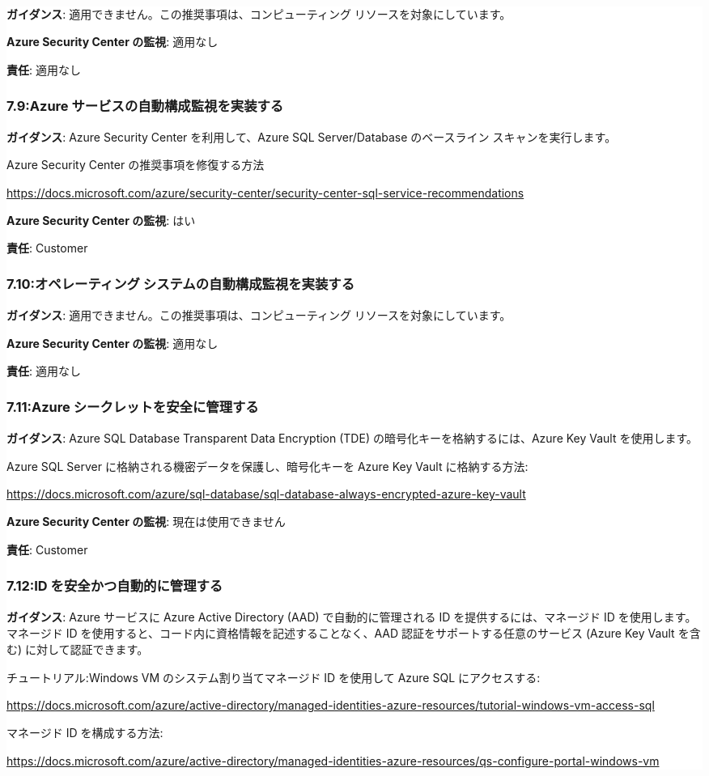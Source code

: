 **ガイダンス**: 適用できません。この推奨事項は、コンピューティング リソースを対象にしています。

**Azure Security Center の監視**: 適用なし

**責任**: 適用なし

### <a name="79-implement-automated-configuration-monitoring-for-azure-services"></a>7.9:Azure サービスの自動構成監視を実装する

**ガイダンス**: Azure Security Center を利用して、Azure SQL Server/Database のベースライン スキャンを実行します。



Azure Security Center の推奨事項を修復する方法

https://docs.microsoft.com/azure/security-center/security-center-sql-service-recommendations

**Azure Security Center の監視**: はい

**責任**: Customer

### <a name="710-implement-automated-configuration-monitoring-for-operating-systems"></a>7.10:オペレーティング システムの自動構成監視を実装する

**ガイダンス**: 適用できません。この推奨事項は、コンピューティング リソースを対象にしています。

**Azure Security Center の監視**: 適用なし

**責任**: 適用なし

### <a name="711-manage-azure-secrets-securely"></a>7.11:Azure シークレットを安全に管理する

**ガイダンス**: Azure SQL Database Transparent Data Encryption (TDE) の暗号化キーを格納するには、Azure Key Vault を使用します。



Azure SQL Server に格納される機密データを保護し、暗号化キーを Azure Key Vault に格納する方法:

https://docs.microsoft.com/azure/sql-database/sql-database-always-encrypted-azure-key-vault

**Azure Security Center の監視**: 現在は使用できません

**責任**: Customer

### <a name="712-manage-identities-securely-and-automatically"></a>7.12:ID を安全かつ自動的に管理する

**ガイダンス**: Azure サービスに Azure Active Directory (AAD) で自動的に管理される ID を提供するには、マネージド ID を使用します。 マネージド ID を使用すると、コード内に資格情報を記述することなく、AAD 認証をサポートする任意のサービス (Azure Key Vault を含む) に対して認証できます。


チュートリアル:Windows VM のシステム割り当てマネージド ID を使用して Azure SQL にアクセスする:

https://docs.microsoft.com/azure/active-directory/managed-identities-azure-resources/tutorial-windows-vm-access-sql


マネージド ID を構成する方法:

https://docs.microsoft.com/azure/active-directory/managed-identities-azure-resources/qs-configure-portal-windows-vm
